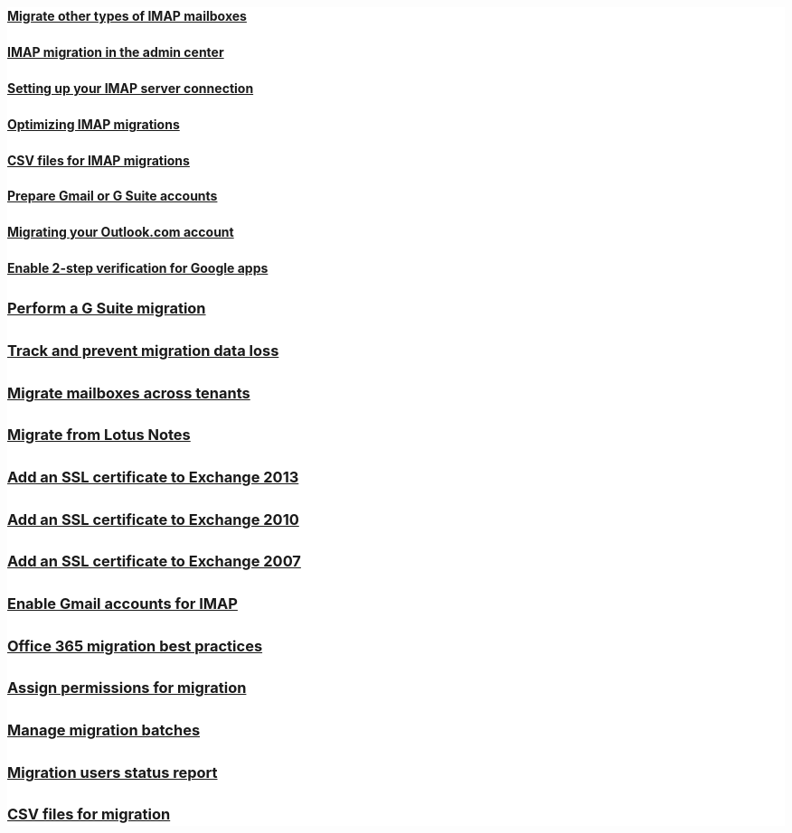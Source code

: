 #### [Migrate other types of IMAP mailboxes](../mailbox-migration/migrating-imap-mailboxes/migrate-other-types-of-imap-mailboxes.md)
#### [IMAP migration in the admin center](../mailbox-migration/migrating-imap-mailboxes/imap-migration-in-the-admin-center.md)
#### [Setting up your IMAP server connection](../mailbox-migration/migrating-imap-mailboxes/setting-up-your-imap-server-connection.md)
#### [Optimizing IMAP migrations](../mailbox-migration/migrating-imap-mailboxes/optimizing-imap-migrations.md)
#### [CSV files for IMAP migrations](../mailbox-migration/migrating-imap-mailboxes/csv-files-for-imap-migrations.md)
#### [Prepare Gmail or G Suite accounts](../mailbox-migration/migrating-imap-mailboxes/prepare-gmail-or-g-suite-accounts.md)
#### [Migrating your Outlook.com account](../mailbox-migration/migrating-imap-mailboxes/migrating-your-outlook-com-account.md)
#### [Enable 2-step verification for Google apps](../mailbox-migration/migrating-imap-mailboxes/enable-2-step-verification-for-google-apps.md)
### [Perform a G Suite migration](../mailbox-migration/perform-G-Suite-migration.md)
### [Track and prevent migration data loss](../mailbox-migration/track-prevent-data-loss-dcs.md)
### [Migrate mailboxes across tenants](../mailbox-migration/migrate-mailboxes-across-tenants.md)
### [Migrate from Lotus Notes](../mailbox-migration/migrate-from-lotus-notes.md)
### [Add an SSL certificate to Exchange 2013](../mailbox-migration/add-an-ssl-certificate-to-exchange-2013.md)
### [Add an SSL certificate to Exchange 2010](../mailbox-migration/add-an-ssl-certificate-to-exchange-2010.md)
### [Add an SSL certificate to Exchange 2007](../mailbox-migration/add-an-ssl-certificate-to-exchange-2007.md)
### [Enable Gmail accounts for IMAP](../mailbox-migration/enable-gmail-accounts-for-imap.md)
### [Office 365 migration best practices](../mailbox-migration/office-365-migration-best-practices.md)
### [Assign permissions for migration](../mailbox-migration/assign-permissions-for-migration.md)
### [Manage migration batches](../mailbox-migration/manage-migration-batches.md)
### [Migration users status report](../mailbox-migration/migration-users-status-report.md)
### [CSV files for migration](../mailbox-migration/csv-files-for-migration.md)
